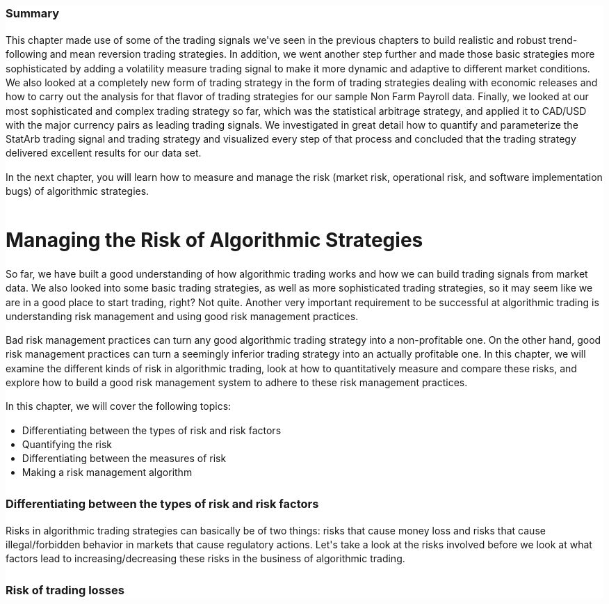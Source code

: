 ### **Summary**

This chapter made use of some of the trading signals we've seen in the previous chapters to build realistic and robust trend-following and mean reversion trading strategies. In addition, we went another step further and made those basic strategies more sophisticated by adding a volatility measure trading signal to make it more dynamic and adaptive to different market conditions. We also looked at a completely new form of trading strategy in the form of trading strategies dealing with economic releases and how to carry out the analysis for that flavor of trading strategies for our sample Non Farm Payroll data. Finally, we looked at our most sophisticated and complex trading strategy so far, which was the statistical arbitrage strategy, and applied it to CAD/USD with the major currency pairs as leading trading signals. We investigated in great detail how to quantify and parameterize the StatArb trading signal and trading strategy and visualized every step of that process and concluded that the trading strategy delivered excellent results for our data set.

In the next chapter, you will learn how to measure and manage the risk (market risk, operational risk, and software implementation bugs) of algorithmic strategies.

# **Managing the Risk of Algorithmic Strategies**

So far, we have built a good understanding of how algorithmic trading works and how we can build trading signals from market data. We also looked into some basic trading strategies, as well as more sophisticated trading strategies, so it may seem like we are in a good place to start trading, right? Not quite. Another very important requirement to be successful at algorithmic trading is understanding risk management and using good risk management practices.

Bad risk management practices can turn any good algorithmic trading strategy into a non-profitable one. On the other hand, good risk management practices can turn a seemingly inferior trading strategy into an actually profitable one. In this chapter, we will examine the different kinds of risk in algorithmic trading, look at how to quantitatively measure and compare these risks, and explore how to build a good risk management system to adhere to these risk management practices.

In this chapter, we will cover the following topics:

- Differentiating between the types of risk and risk factors
- Quantifying the risk
- Differentiating between the measures of risk
- Making a risk management algorithm

### **Differentiating between the types of risk and risk factors**

Risks in algorithmic trading strategies can basically be of two things: risks that cause money loss and risks that cause illegal/forbidden behavior in markets that cause regulatory actions. Let's take a look at the risks involved before we look at what factors lead to increasing/decreasing these risks in the business of algorithmic trading.

### **Risk of trading losses**

